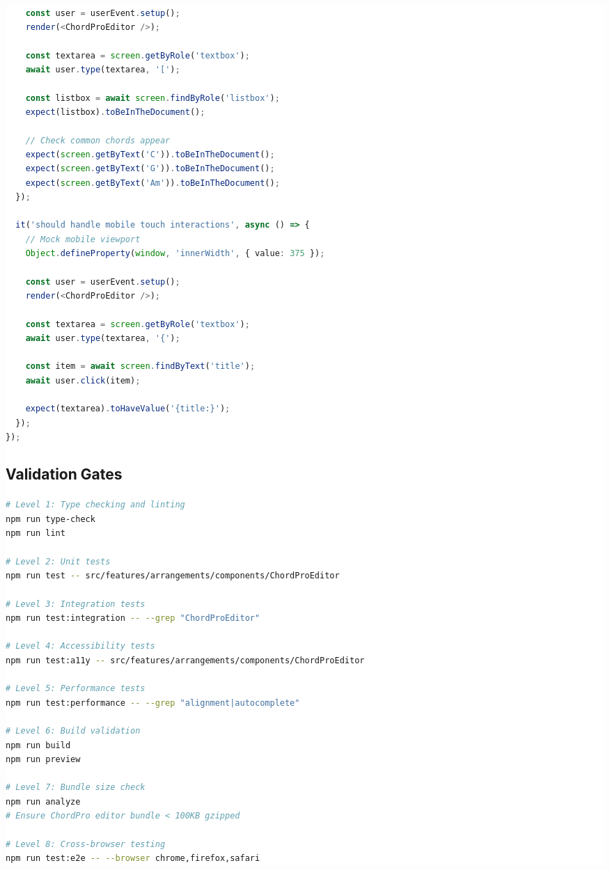 ```typescript
    const user = userEvent.setup();
    render(<ChordProEditor />);
    
    const textarea = screen.getByRole('textbox');
    await user.type(textarea, '[');
    
    const listbox = await screen.findByRole('listbox');
    expect(listbox).toBeInTheDocument();
    
    // Check common chords appear
    expect(screen.getByText('C')).toBeInTheDocument();
    expect(screen.getByText('G')).toBeInTheDocument();
    expect(screen.getByText('Am')).toBeInTheDocument();
  });
  
  it('should handle mobile touch interactions', async () => {
    // Mock mobile viewport
    Object.defineProperty(window, 'innerWidth', { value: 375 });
    
    const user = userEvent.setup();
    render(<ChordProEditor />);
    
    const textarea = screen.getByRole('textbox');
    await user.type(textarea, '{');
    
    const item = await screen.findByText('title');
    await user.click(item);
    
    expect(textarea).toHaveValue('{title:}');
  });
});
```

## Validation Gates

```bash
# Level 1: Type checking and linting
npm run type-check
npm run lint

# Level 2: Unit tests
npm run test -- src/features/arrangements/components/ChordProEditor

# Level 3: Integration tests
npm run test:integration -- --grep "ChordProEditor"

# Level 4: Accessibility tests
npm run test:a11y -- src/features/arrangements/components/ChordProEditor

# Level 5: Performance tests
npm run test:performance -- --grep "alignment|autocomplete"

# Level 6: Build validation
npm run build
npm run preview

# Level 7: Bundle size check
npm run analyze
# Ensure ChordPro editor bundle < 100KB gzipped

# Level 8: Cross-browser testing
npm run test:e2e -- --browser chrome,firefox,safari

```
